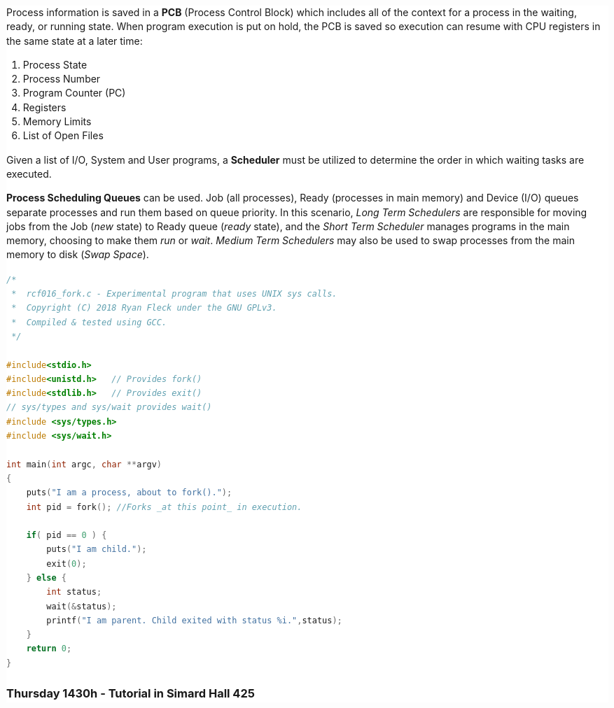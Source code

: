 Process information is saved in a **PCB** (Process Control Block) which includes all of the context for a process in the waiting, ready, or running state. When program execution is put on hold, the PCB is saved so execution can resume with CPU registers in the same state at a later time:

1. Process State
1. Process Number
1. Program Counter (PC)
1. Registers
1. Memory Limits
1. List of Open Files

Given a list of I/O, System and User programs, a **Scheduler** must be utilized to determine the order in which waiting tasks are executed.

**Process Scheduling Queues** can be used. Job (all processes), Ready (processes in main memory) and Device (I/O) queues separate processes and run them based on queue priority. In this scenario, _Long Term Schedulers_ are responsible for moving jobs from the Job (_new_ state) to Ready queue (_ready_ state), and the _Short Term Scheduler_ manages programs in the main memory, choosing to make them _run_ or _wait_. _Medium Term Schedulers_ may also be used to swap processes from the main memory to disk (_Swap Space_).

```c
/*
 *  rcf016_fork.c - Experimental program that uses UNIX sys calls.
 *  Copyright (C) 2018 Ryan Fleck under the GNU GPLv3.
 *  Compiled & tested using GCC.
 */

#include<stdio.h>
#include<unistd.h>   // Provides fork()
#include<stdlib.h>   // Provides exit()
// sys/types and sys/wait provides wait()
#include <sys/types.h>
#include <sys/wait.h>

int main(int argc, char **argv)
{
    puts("I am a process, about to fork().");
    int pid = fork(); //Forks _at this point_ in execution.

    if( pid == 0 ) {
        puts("I am child.");
        exit(0);
    } else {
        int status;
        wait(&status);
        printf("I am parent. Child exited with status %i.",status);
    }
    return 0;
}
```

### Thursday 1430h - Tutorial in Simard Hall 425
